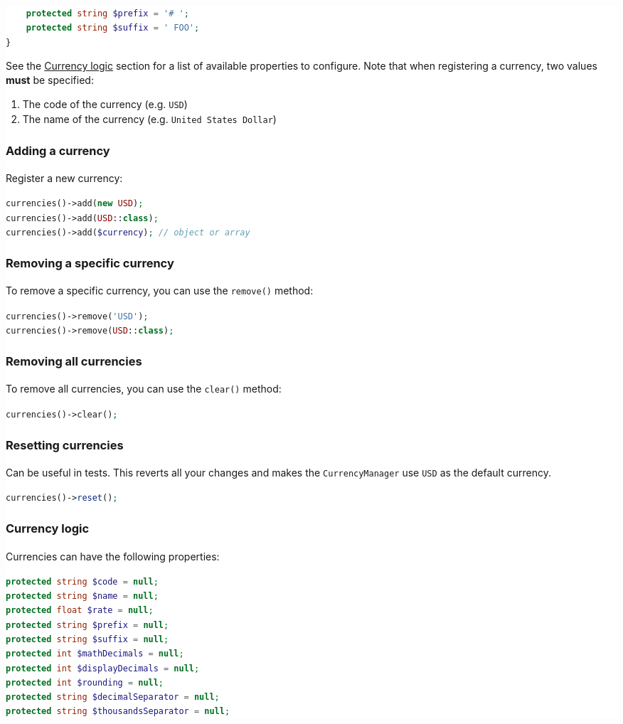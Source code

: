 ```php
    protected string $prefix = '# ';
    protected string $suffix = ' FOO';
}
```

See the [Currency logic](#currency-logic) section for a list of available properties to configure. Note that when registering a currency, two values **must** be specified:
1. The code of the currency (e.g. `USD`)
2. The name of the currency (e.g. `United States Dollar`)

### Adding a currency

Register a new currency:
```php
currencies()->add(new USD);
currencies()->add(USD::class);
currencies()->add($currency); // object or array
```

### Removing a specific currency

To remove a specific currency, you can use the `remove()` method:
```php
currencies()->remove('USD');
currencies()->remove(USD::class);
```

### Removing all currencies

To remove all currencies, you can use the `clear()` method:
```php
currencies()->clear();
```

### Resetting currencies

Can be useful in tests. This reverts all your changes and makes the `CurrencyManager` use `USD` as the default currency.

```php
currencies()->reset();
```

### Currency logic

Currencies can have the following properties:
```php
protected string $code = null;
protected string $name = null;
protected float $rate = null;
protected string $prefix = null;
protected string $suffix = null;
protected int $mathDecimals = null;
protected int $displayDecimals = null;
protected int $rounding = null;
protected string $decimalSeparator = null;
protected string $thousandsSeparator = null;
```
